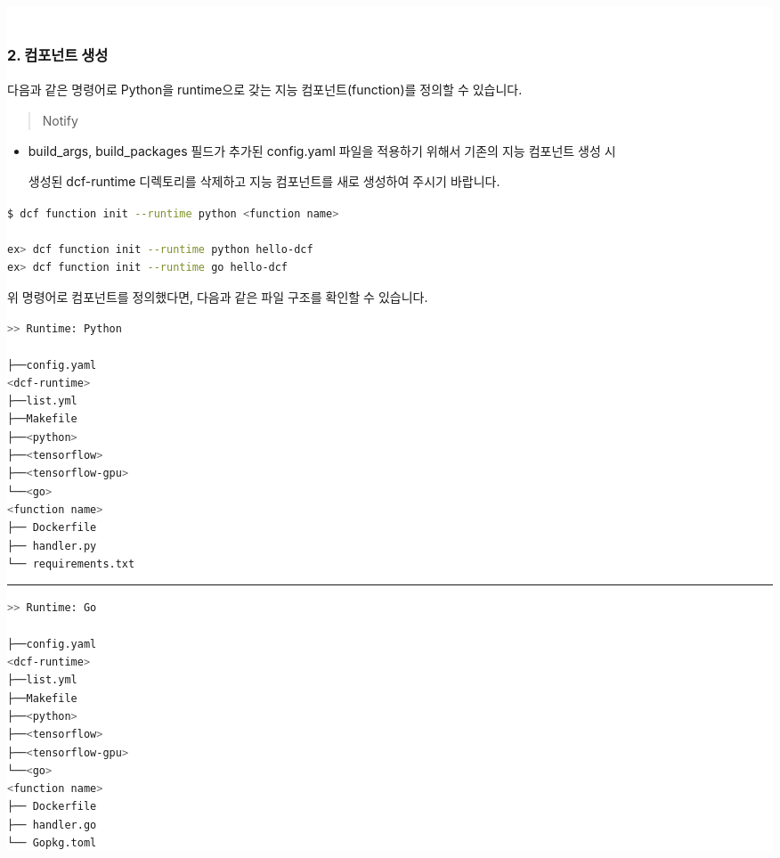 ​    

### 2. 컴포넌트 생성

다음과 같은 명령어로 Python을 runtime으로 갖는 지능 컴포넌트(function)를 정의할 수 있습니다.

> Notify

- build_args, build_packages 필드가 추가된 config.yaml 파일을 적용하기 위해서 기존의 지능 컴포넌트 생성 시 

  생성된 dcf-runtime 디렉토리를 삭제하고 지능 컴포넌트를 새로 생성하여 주시기 바랍니다.

```bash
$ dcf function init --runtime python <function name>

ex> dcf function init --runtime python hello-dcf
ex> dcf function init --runtime go hello-dcf
```



위 명령어로 컴포넌트를 정의했다면, 다음과 같은 파일 구조를 확인할 수 있습니다.



```bash
>> Runtime: Python

├──config.yaml
<dcf-runtime>
├──list.yml
├──Makefile
├──<python>
├──<tensorflow>
├──<tensorflow-gpu>
└──<go>
<function name>
├── Dockerfile
├── handler.py
└── requirements.txt
```
---

```bash
>> Runtime: Go

├──config.yaml
<dcf-runtime>
├──list.yml
├──Makefile
├──<python>
├──<tensorflow>
├──<tensorflow-gpu>
└──<go>
<function name>
├── Dockerfile
├── handler.go
└── Gopkg.toml
```
